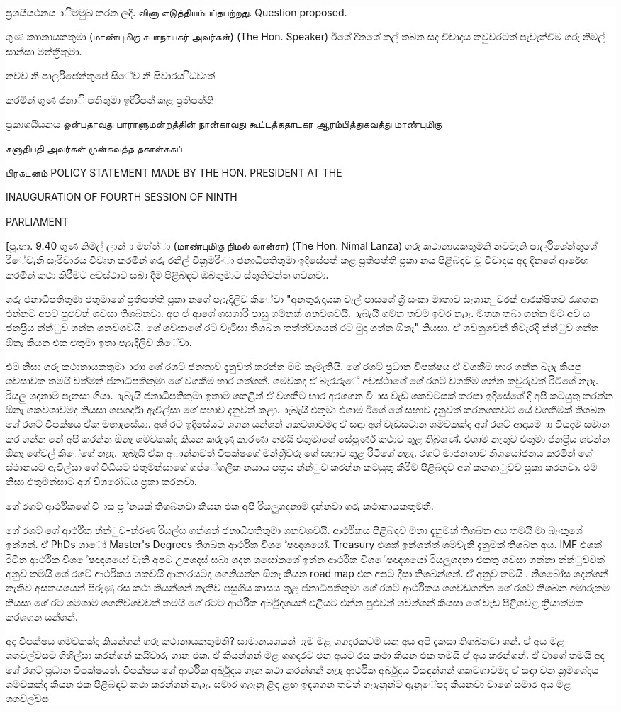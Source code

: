 ප්‍රශයීයථනය ාිමමුඛ කරන ලදී. வினா எடுத்தியம்பப்தபற்றது. Question proposed.

ගුණ කාානායකතුමා (மாண்புமிகு சபாநாயகர் அவர்கள்) (The Hon. Speaker) ඊශේ දිනශේ කල් තබන සද විවාදය තවුවරටත් පැවැත්වීම ගරු නිමල් සාන්සා මන්ත්‍රීතුමා.

නවව නි පාර්ලිපේන්තුපේ සිේව නි සිවාරය ිධවෘත්

කරමින් ගුණ ජනාි පතිතුමා ඉදිරිපත් කළ ප්‍රතිපත්ති

ප්‍රකාශයීයනය ஒன்பதாவது பாராளுமன்றத்தின் நான்காவது கூட்டத்ததாடகர ஆரம்பித்துகவத்து மாண்புமிகு

சனாதிபதி அவர்கள் முன்கவத்த தகாள்ககப்

பிரகடனம் POLICY STATEMENT MADE BY THE HON. PRESIDENT AT THE

INAUGURATION OF FOURTH SESSION OF NINTH

PARLIAMENT

[පූ.භා. 9.40 ගුණ නිමල් ලාන් ා මහ්‍ත්ා (மாண்புமிகு நிமல் லான்சா) (The Hon. Nimal Lanza) ගරු කථානායකතුමනි නවවැනි පාර්ලිශේන්තුශේ රිේවැනි සැරිවාරය විවෘත කරමින් ගරු රනිල් වික්‍රමරිංා ජනාධිපතිතුමා ඉදිසේපත් කළ ප්‍රතිපත්ති ප්‍රකා නය පිළිබඳව වූ විවාදය අද දිනශේ ආරේභ කරමින් කථා කිරීමට අවස්ථාව සබා දීම පිළිබඳව ඔබතුමාට ස්තුතිවන්ත ශවනවා.

ගරු ජනාධිපතිතුමා එතුමාශේ ප්‍රතිපත්ති ප්‍රකා නශේ පැාැදිලිව කිේවා "අනතුරුදායක වැල් පාසශේ ශ්‍රී සංකා මාතාව සෑශාන ුවරක් ආරක්ෂිතව රැශගන එන්නට අපට පුළුවන් ශවසා තිශබනවා. අප ඒ ආශේ ශසශාරි පාසු ගමනක් ශනවශවයි. ාැබැයි ගමන තවම ඉවර නැාැ. මතක තබා ගන්න මට අව ය ජනප්‍රිය න්න්ුව ගන්න ශනවශවයි. ශේ ශවසාශේ රට වැටිසා තිශබන තත්ත්වශයන් රට මුදා ගන්න ඕනෑ" කියසා. ඒ ශවනුශවන් නිවැරදි න්න්ුව ගන්න ඕනෑ කියන එක එතුමා ඉතා පැාැදිලිව කිේවා.

එම නිසා ගරු කථානායකතුමා ාරාා ශේ රශට් ජනතාව දැනුවත් කරන්න මම කැමැතියි. ශේ රශට් ප්‍රධාන විපක්ෂය ඒ වගකීම භාර ගන්න බැාැ කියපු ශවසාවක තමයි වත්මන් ජනාධිපතිතුමා ශේ වගකීම භාර ගත්ශත්. ශමවකද ඒ බෑරෑරුේ අවස්ථාශේ ශේ රශට් වගකීම ගන්න කවුරුවත් රිටිශේ නැාැ. රියලු ශදනාම පැනසා ගියා. ාැබැයි ජනාධිපතිතුමා ඉතාම ශකළින් ඒ වගකීම භාර අරශගන වි ාස වැඩ ශකවටසක් කරසා ඉදිසේශේ දී අපි කටයුතු කරන්න ඕනෑ ශකවශාවමද කියසා ශපශර්දා ඇවිල්සා ශේ සභාව දැනුවත් කළා. ාැබැයි එතුමා එශාම ඊශේ ශේ සභාව දැනුවත් කරනශකවට යේ වගකීමක් තිශබන ශේ රශට් විපක්ෂය ඒක මඟාැසේයා. අශ් රට ඉදිසේයට ශගන යන්ශන් ශකවශාවමද ඒ සඳාා අශ් වැඩසටාන ශමවකක්ද අශ් රශට් ආදායම ාා වියදම සමාන කර ගන්න නේ අපි කරන්න ඕනෑ ශමවකක්ද කියන කරුණු කාරණා තමයි එතුමාශේ සේපූර්ණ කථාව තුළ තිබුශණ්. එශාම නැතුව එතුමා ජනප්‍රිය ශවන්න ඕනෑ ශේවල් කිේශේ නැාැ. ාැබැයි ඒක අාන්නවත් විපක්ෂශේ මන්ත්‍රීවරු ශේ සභාව තුළ රිටිශේ නැාැ. රශට් මාජනතාව නිශයෝජනය කරමින් ශේ ස්ථානයට ඇවිල්සා ශේ විධියට එතුමන්සාශේ ශප්ේගලික නයාය පත්‍රය න්න්ුව කරන්න කටයුතු කිරීම පිළිබඳව අශ් කනගාුවව ප්‍රකා කරනවා. එම නිසා එතුමන්සාට අශ් විශරෝධය ප්‍රකා කරනවා.

ශේ රශට් ආර්ථිකශේ වි ාස ප්‍ර ්නයක් තිශබනවා කියන එක අපි රියලුශදනාම දන්නවා ගරු කථානායකතුමනි.

ශේ රශට් ශේ ආර්ථික න්න්ුව-න්රණ රියල්ස ගන්ශන් ජනාධිපතිතුමා ශනවශවයි. ආර්ථිකය පිළිබඳව මනා දැනුමක් තිශබන අය තමයි මා බැංකුශේ ඉන්ශන්. ඒ PhDs ශාෝ Master's Degrees තිශබන ආර්ථික විශ ේෂඥශයෝ. Treasury එශක් ඉන්ශන්ත් ශමවැනි දැනුමක් තිශබන අය. IMF එශක් රිටින ආර්ථික විශ ේෂඥශයෝ වැනි අපට උපශදස් සබා ශදන ශසෝකශේ ඉන්න ආර්ථික විශ ේෂඥශයෝ රියලුශදනා එකතු ශවසා ගන්නා න්න්ුවවක් අනුව තමයි ශේ රශට් ආර්ථිකය ශකවයි ආකාරයටද ශගනියන්න ඕනෑ කියන road map එක අපට දීසා තිශබන්ශන්. ඒ අනුව තමයි . නිශබෝස ශදන්ශන් නැතිව අසතයශයන් පිරුණු රස කථා කියන්ශන් නැතිව පසුගිය කාසය තුළ ජනාධිපතිතුමා ශේ රශට් ආර්ථිකය ශගවඩගන්න ශේ රශට් තිශබන අමාරුකම කියසා ශේ රට ශමශාම ශගනිච්ශචවත් තමයි ශේ රටට ආර්ථික අර්බුදශයන් එළියට එන්න පුළුවන් ශවන්ශන් කියසා ශේ වැඩ පිළිශවළ ක්‍රියාත්මක කරශගන යන්ශන්.

අද විපක්ෂය ශමවකක්ද කියන්ශන් ගරු කථානායකතුමනි? සාමානයශයන් ාැම මළ ශගදරකටම යන අය අපි දැකසා තිශබනවා ශන්. ඒ අය මළ ශගවල්වසට ගිහිල්සා කරන්ශන් කයිවාරු ගාන එක. ඒ කියන්ශන් මළ ශගදරට එන අයට රස කථා කියන එක තමයි ඒ අය කරන්ශන්. ඒ වාශේ තමයි අද ශේ රශට් ප්‍රධාන විපක්ෂයත්. විපක්ෂය ශේ ආර්ථික අර්බුදය ගැන කථා කරන්ශන් නැාැ ආර්ථික අර්බුදය විසඳන්ශන් ශකවශාවමද ඒ සඳාා වන ක්‍රමශේදය ශමවකක්ද කියන එක පිළිබඳව කථා කරන්ශන් නැාැ. සමාර ගැාැනු ළිඳ ළඟ ඉඳශගන තවත් ගැාැනුන්ට ඇනුේපද කියනවා වාශේ සමාර අය මළ ශගවල්වස
